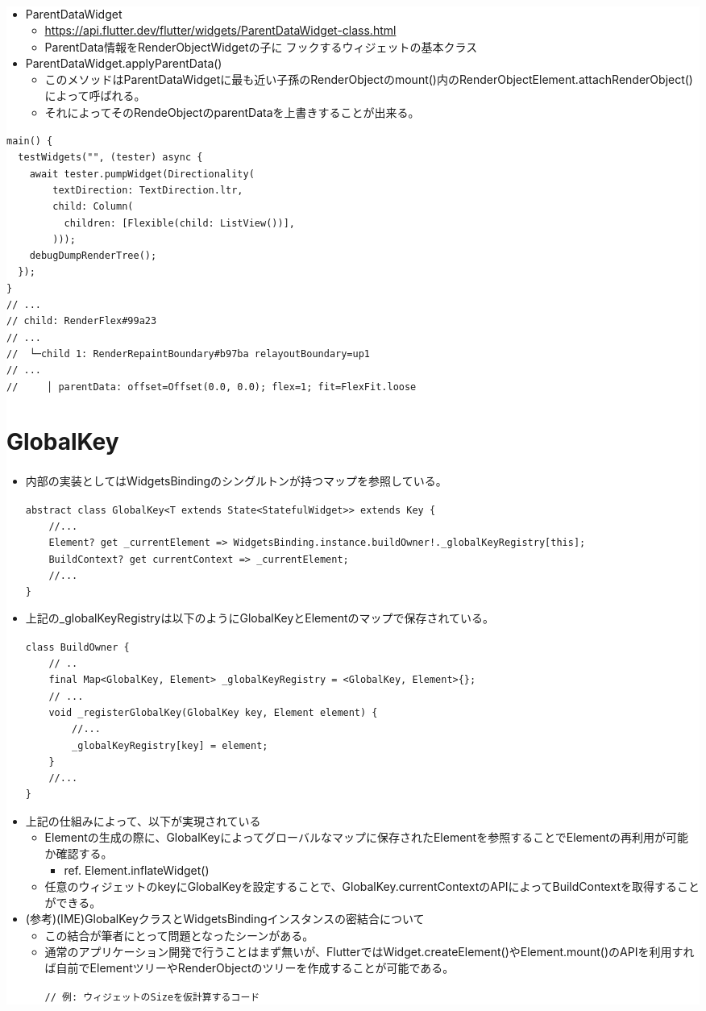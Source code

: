 * ParentDataWidget
    * https://api.flutter.dev/flutter/widgets/ParentDataWidget-class.html
    * ParentData情報をRenderObjectWidgetの子に フックするウィジェットの基本クラス
* ParentDataWidget.applyParentData()
    * このメソッドはParentDataWidgetに最も近い子孫のRenderObjectのmount()内のRenderObjectElement.attachRenderObject()によって呼ばれる。
    * それによってそのRendeObjectのparentDataを上書きすることが出来る。
```
main() {
  testWidgets("", (tester) async {
    await tester.pumpWidget(Directionality(
        textDirection: TextDirection.ltr,
        child: Column(
          children: [Flexible(child: ListView())],
        )));
    debugDumpRenderTree();
  });
}
// ...
// child: RenderFlex#99a23
// ...
//  └─child 1: RenderRepaintBoundary#b97ba relayoutBoundary=up1
// ...
//     │ parentData: offset=Offset(0.0, 0.0); flex=1; fit=FlexFit.loose
```

# GlobalKey
* 内部の実装としてはWidgetsBindingのシングルトンが持つマップを参照している。
    ```
    abstract class GlobalKey<T extends State<StatefulWidget>> extends Key {
        //...
        Element? get _currentElement => WidgetsBinding.instance.buildOwner!._globalKeyRegistry[this];
        BuildContext? get currentContext => _currentElement;
        //...
    }
    ```
* 上記の_globalKeyRegistryは以下のようにGlobalKeyとElementのマップで保存されている。
    ```
    class BuildOwner {
        // ..
        final Map<GlobalKey, Element> _globalKeyRegistry = <GlobalKey, Element>{};
        // ...
        void _registerGlobalKey(GlobalKey key, Element element) {
            //...
            _globalKeyRegistry[key] = element;
        }
        //...
    }
    ```
* 上記の仕組みによって、以下が実現されている
    * Elementの生成の際に、GlobalKeyによってグローバルなマップに保存されたElementを参照することでElementの再利用が可能か確認する。
        * ref. Element.inflateWidget()
    * 任意のウィジェットのkeyにGlobalKeyを設定することで、GlobalKey.currentContextのAPIによってBuildContextを取得することができる。
* (参考)(IME)GlobalKeyクラスとWidgetsBindingインスタンスの密結合について
    * この結合が筆者にとって問題となったシーンがある。
    * 通常のアプリケーション開発で行うことはまず無いが、FlutterではWidget.createElement()やElement.mount()のAPIを利用すれば自前でElementツリーやRenderObjectのツリーを作成することが可能である。
        ```
        // 例: ウィジェットのSizeを仮計算するコード
